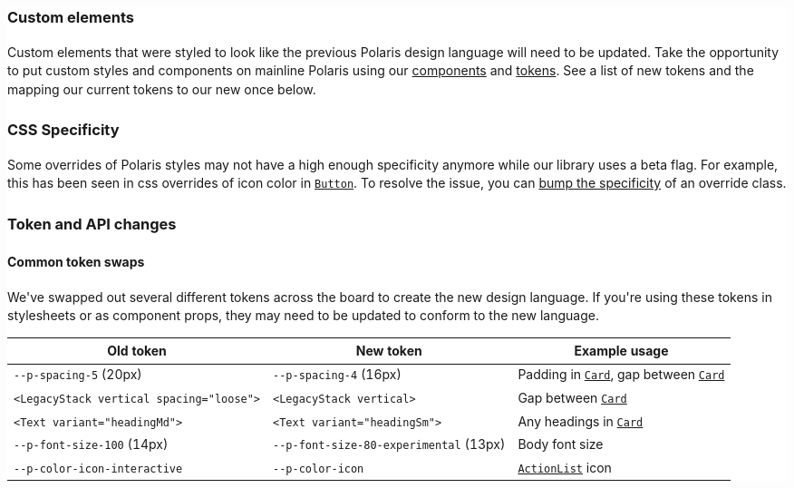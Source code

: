 ```jsx
```

### Custom elements

Custom elements that were styled to look like the previous Polaris design language will need to be updated.
Take the opportunity to put custom styles and components on mainline Polaris using our [components](https://polaris.shopify.com/components) and [tokens](https://polaris.shopify.com/tokens/color).
See a list of new tokens and the mapping our current tokens to our new once below.

### CSS Specificity

Some overrides of Polaris styles may not have a high enough specificity anymore while our library uses a beta flag.
For example, this has been seen in css overrides of icon color in [`Button`](https://polaris.shopify.com/components/actions/button).
To resolve the issue, you can [bump the specificity](https://developer.mozilla.org/en-US/docs/Web/CSS/Specificity#increasing_specificity_by_duplicating_selector) of an override class.

### Token and API changes

#### Common token swaps

We've swapped out several different tokens across the board to create the new design language.
If you're using these tokens in stylesheets or as component props, they may need to be updated to conform to the new language.

| Old token                                | New token                              | Example usage                                                                                                                                                                                                                                                                                                                                                                                                                                                                                                                                                     |
| ---------------------------------------- | -------------------------------------- | ----------------------------------------------------------------------------------------------------------------------------------------------------------------------------------------------------------------------------------------------------------------------------------------------------------------------------------------------------------------------------------------------------------------------------------------------------------------------------------------------------------------------------------------------------------------- |
| `--p-spacing-5` (20px)                   | `--p-spacing-4` (16px)                 | Padding in [`Card`](https://polaris.shopify.com/components/layout-and-structure/card), gap between [`Card`](https://polaris.shopify.com/components/layout-and-structure/card)                                                                                                                                                                                                                                                                                                                                                                                     |
| `<LegacyStack vertical spacing="loose">` | `<LegacyStack vertical>`               | Gap between [`Card`](https://polaris.shopify.com/components/layout-and-structure/card)                                                                                                                                                                                                                                                                                                                                                                                                                                                                            |
| `<Text variant="headingMd">`             | `<Text variant="headingSm">`           | Any headings in [`Card`](https://polaris.shopify.com/components/layout-and-structure/card)                                                                                                                                                                                                                                                                                                                                                                                                                                                                        |
| `--p-font-size-100` (14px)               | `--p-font-size-80-experimental` (13px) | Body font size                                                                                                                                                                                                                                                                                                                                                                                                                                                                                                                                                    |
| `--p-color-icon-interactive`             | `--p-color-icon`                       | [`ActionList`](https://polaris.shopify.com/components/lists/action-list) icon                                                                                                                                                                                                                                                                                                                                                                                                                                                                                     |